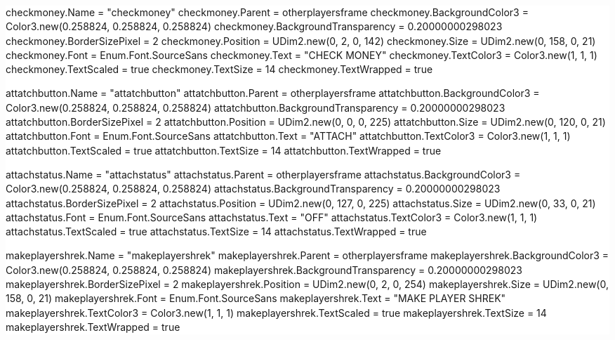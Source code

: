 checkmoney.Name = "checkmoney"
checkmoney.Parent = otherplayersframe
checkmoney.BackgroundColor3 = Color3.new(0.258824, 0.258824, 0.258824)
checkmoney.BackgroundTransparency = 0.20000000298023
checkmoney.BorderSizePixel = 2
checkmoney.Position = UDim2.new(0, 2, 0, 142)
checkmoney.Size = UDim2.new(0, 158, 0, 21)
checkmoney.Font = Enum.Font.SourceSans
checkmoney.Text = "CHECK MONEY"
checkmoney.TextColor3 = Color3.new(1, 1, 1)
checkmoney.TextScaled = true
checkmoney.TextSize = 14
checkmoney.TextWrapped = true
 
attatchbutton.Name = "attatchbutton"
attatchbutton.Parent = otherplayersframe
attatchbutton.BackgroundColor3 = Color3.new(0.258824, 0.258824, 0.258824)
attatchbutton.BackgroundTransparency = 0.20000000298023
attatchbutton.BorderSizePixel = 2
attatchbutton.Position = UDim2.new(0, 0, 0, 225)
attatchbutton.Size = UDim2.new(0, 120, 0, 21)
attatchbutton.Font = Enum.Font.SourceSans
attatchbutton.Text = "ATTACH"
attatchbutton.TextColor3 = Color3.new(1, 1, 1)
attatchbutton.TextScaled = true
attatchbutton.TextSize = 14
attatchbutton.TextWrapped = true
 
attachstatus.Name = "attachstatus"
attachstatus.Parent = otherplayersframe
attachstatus.BackgroundColor3 = Color3.new(0.258824, 0.258824, 0.258824)
attachstatus.BackgroundTransparency = 0.20000000298023
attachstatus.BorderSizePixel = 2
attachstatus.Position = UDim2.new(0, 127, 0, 225)
attachstatus.Size = UDim2.new(0, 33, 0, 21)
attachstatus.Font = Enum.Font.SourceSans
attachstatus.Text = "OFF"
attachstatus.TextColor3 = Color3.new(1, 1, 1)
attachstatus.TextScaled = true
attachstatus.TextSize = 14
attachstatus.TextWrapped = true
 
makeplayershrek.Name = "makeplayershrek"
makeplayershrek.Parent = otherplayersframe
makeplayershrek.BackgroundColor3 = Color3.new(0.258824, 0.258824, 0.258824)
makeplayershrek.BackgroundTransparency = 0.20000000298023
makeplayershrek.BorderSizePixel = 2
makeplayershrek.Position = UDim2.new(0, 2, 0, 254)
makeplayershrek.Size = UDim2.new(0, 158, 0, 21)
makeplayershrek.Font = Enum.Font.SourceSans
makeplayershrek.Text = "MAKE PLAYER SHREK"
makeplayershrek.TextColor3 = Color3.new(1, 1, 1)
makeplayershrek.TextScaled = true
makeplayershrek.TextSize = 14
makeplayershrek.TextWrapped = true
 